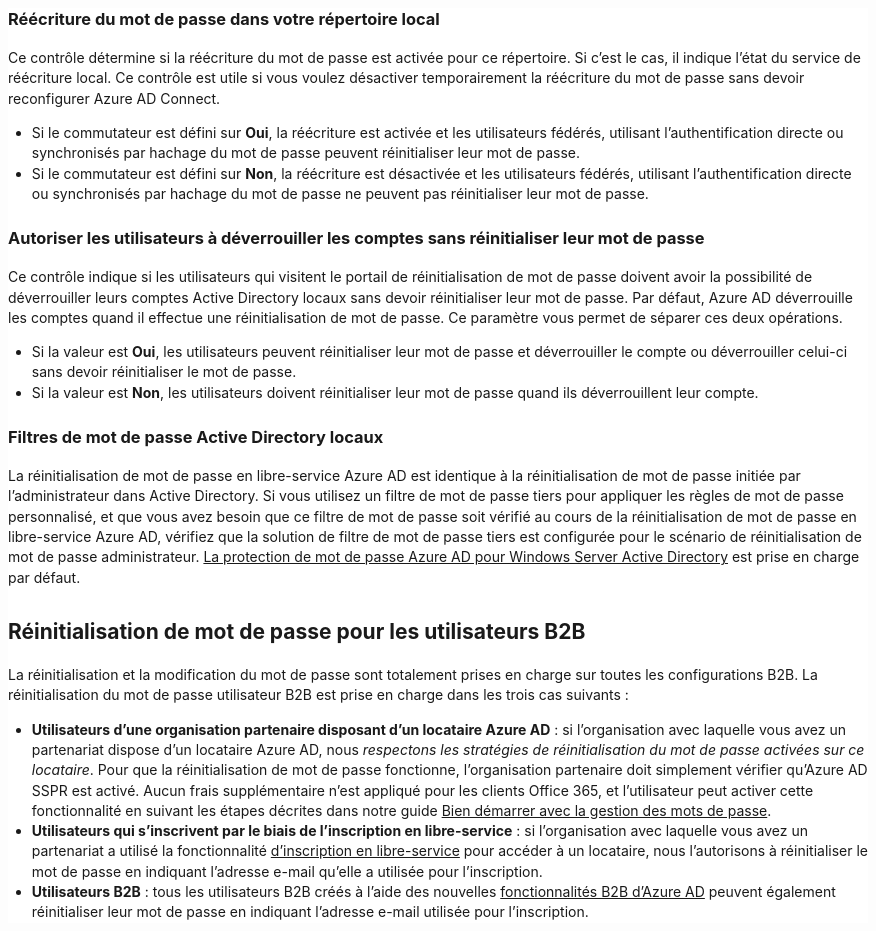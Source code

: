 ### <a name="write-back-passwords-to-your-on-premises-directory"></a>Réécriture du mot de passe dans votre répertoire local

Ce contrôle détermine si la réécriture du mot de passe est activée pour ce répertoire. Si c’est le cas, il indique l’état du service de réécriture local. Ce contrôle est utile si vous voulez désactiver temporairement la réécriture du mot de passe sans devoir reconfigurer Azure AD Connect.

* Si le commutateur est défini sur **Oui**, la réécriture est activée et les utilisateurs fédérés, utilisant l’authentification directe ou synchronisés par hachage du mot de passe peuvent réinitialiser leur mot de passe.
* Si le commutateur est défini sur **Non**, la réécriture est désactivée et les utilisateurs fédérés, utilisant l’authentification directe ou synchronisés par hachage du mot de passe ne peuvent pas réinitialiser leur mot de passe.

### <a name="allow-users-to-unlock-accounts-without-resetting-their-password"></a>Autoriser les utilisateurs à déverrouiller les comptes sans réinitialiser leur mot de passe

Ce contrôle indique si les utilisateurs qui visitent le portail de réinitialisation de mot de passe doivent avoir la possibilité de déverrouiller leurs comptes Active Directory locaux sans devoir réinitialiser leur mot de passe. Par défaut, Azure AD déverrouille les comptes quand il effectue une réinitialisation de mot de passe. Ce paramètre vous permet de séparer ces deux opérations.

* Si la valeur est **Oui**, les utilisateurs peuvent réinitialiser leur mot de passe et déverrouiller le compte ou déverrouiller celui-ci sans devoir réinitialiser le mot de passe.
* Si la valeur est **Non**, les utilisateurs doivent réinitialiser leur mot de passe quand ils déverrouillent leur compte.

### <a name="on-premises-active-directory-password-filters"></a>Filtres de mot de passe Active Directory locaux

La réinitialisation de mot de passe en libre-service Azure AD est identique à la réinitialisation de mot de passe initiée par l’administrateur dans Active Directory. Si vous utilisez un filtre de mot de passe tiers pour appliquer les règles de mot de passe personnalisé, et que vous avez besoin que ce filtre de mot de passe soit vérifié au cours de la réinitialisation de mot de passe en libre-service Azure AD, vérifiez que la solution de filtre de mot de passe tiers est configurée pour le scénario de réinitialisation de mot de passe administrateur. [La protection de mot de passe Azure AD pour Windows Server Active Directory](concept-password-ban-bad-on-premises.md) est prise en charge par défaut.

## <a name="password-reset-for-b2b-users"></a>Réinitialisation de mot de passe pour les utilisateurs B2B

La réinitialisation et la modification du mot de passe sont totalement prises en charge sur toutes les configurations B2B. La réinitialisation du mot de passe utilisateur B2B est prise en charge dans les trois cas suivants :

* **Utilisateurs d’une organisation partenaire disposant d’un locataire Azure AD** : si l’organisation avec laquelle vous avez un partenariat dispose d’un locataire Azure AD, nous *respectons les stratégies de réinitialisation du mot de passe activées sur ce locataire*. Pour que la réinitialisation de mot de passe fonctionne, l’organisation partenaire doit simplement vérifier qu’Azure AD SSPR est activé. Aucun frais supplémentaire n’est appliqué pour les clients Office 365, et l’utilisateur peut activer cette fonctionnalité en suivant les étapes décrites dans notre guide [Bien démarrer avec la gestion des mots de passe](https://azure.microsoft.com/documentation/articles/active-directory-passwords-getting-started/#enable-users-to-reset-or-change-their-aad-passwords).
* **Utilisateurs qui s’inscrivent par le biais de l’inscription en libre-service** : si l’organisation avec laquelle vous avez un partenariat a utilisé la fonctionnalité [d’inscription en libre-service](../users-groups-roles/directory-self-service-signup.md) pour accéder à un locataire, nous l’autorisons à réinitialiser le mot de passe en indiquant l’adresse e-mail qu’elle a utilisée pour l’inscription.
* **Utilisateurs B2B** : tous les utilisateurs B2B créés à l’aide des nouvelles [fonctionnalités B2B d’Azure AD](../active-directory-b2b-what-is-azure-ad-b2b.md) peuvent également réinitialiser leur mot de passe en indiquant l’adresse e-mail utilisée pour l’inscription.
